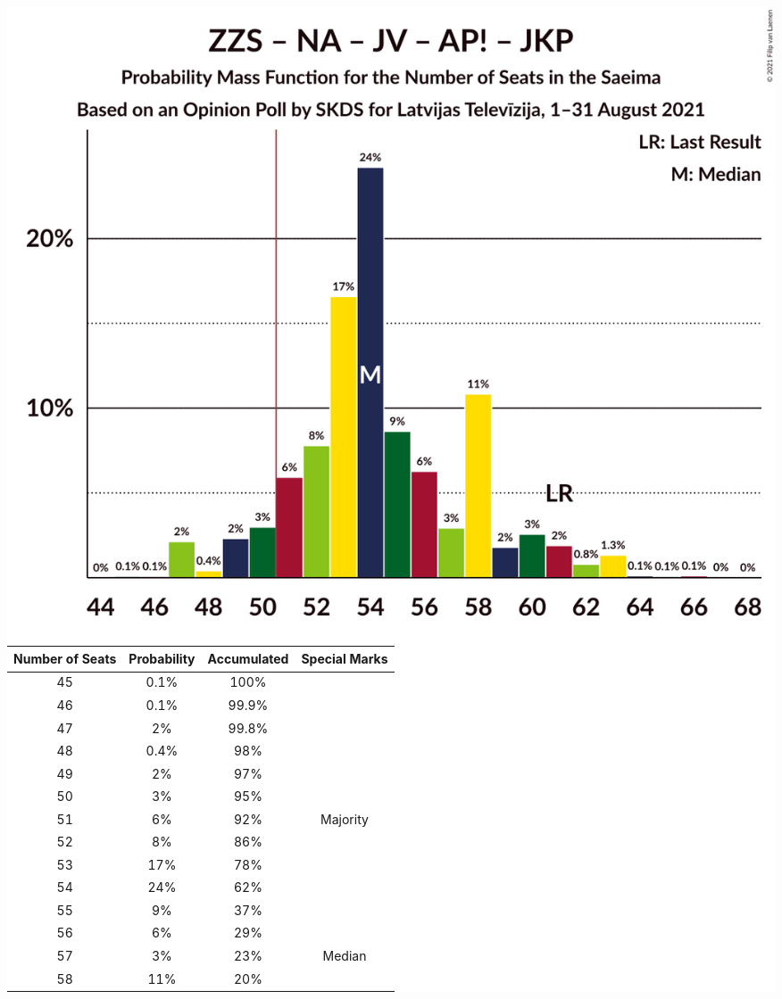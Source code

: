 ![Graph with seats probability mass function not yet produced](2021-08-31-SKDS-coalitions-seats-pmf-zzs–na–jv–ap–jkp.png "Seats Probability Mass Function")

| Number of Seats | Probability | Accumulated | Special Marks |
|:---------------:|:-----------:|:-----------:|:-------------:|
| 45 | 0.1% | 100% |  |
| 46 | 0.1% | 99.9% |  |
| 47 | 2% | 99.8% |  |
| 48 | 0.4% | 98% |  |
| 49 | 2% | 97% |  |
| 50 | 3% | 95% |  |
| 51 | 6% | 92% | Majority |
| 52 | 8% | 86% |  |
| 53 | 17% | 78% |  |
| 54 | 24% | 62% |  |
| 55 | 9% | 37% |  |
| 56 | 6% | 29% |  |
| 57 | 3% | 23% | Median |
| 58 | 11% | 20% |  |